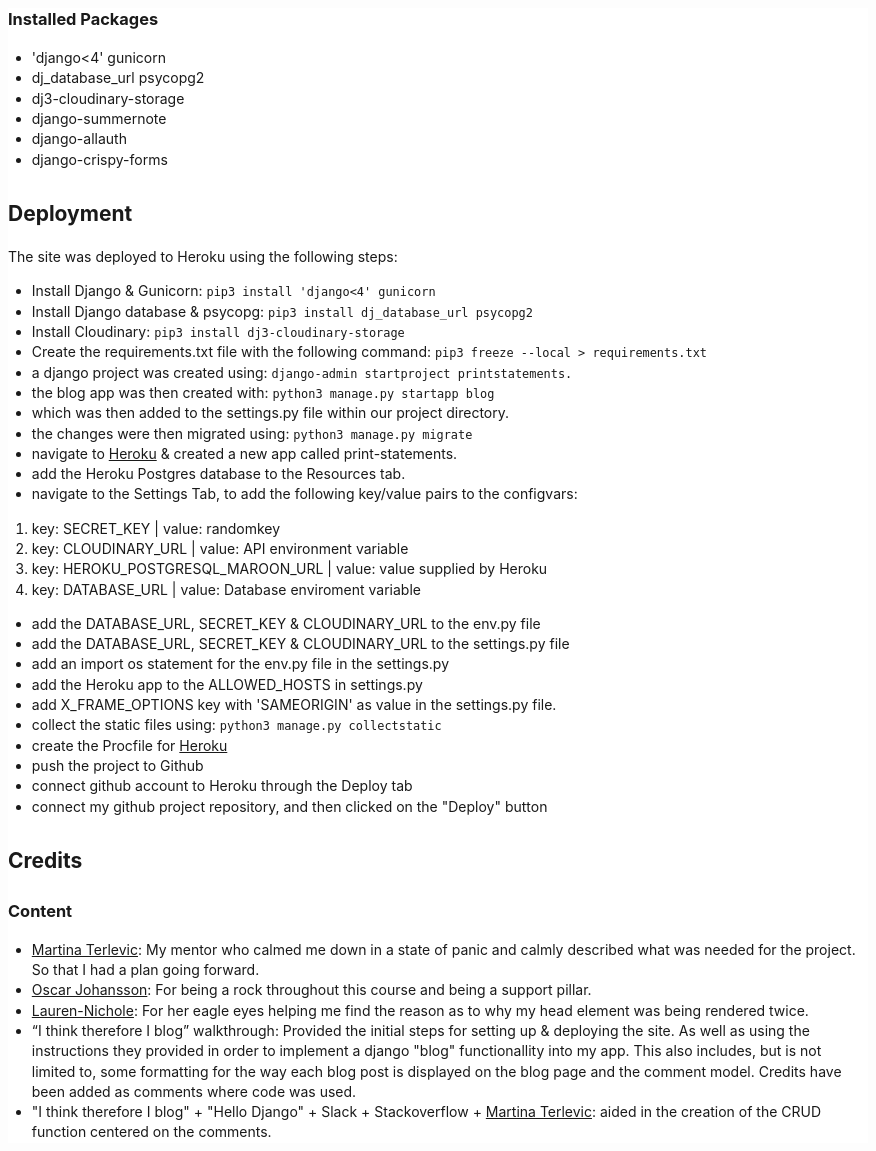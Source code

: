 ### Installed Packages

+ 'django<4' gunicorn
+ dj_database_url psycopg2
+ dj3-cloudinary-storage
+ django-summernote
+ django-allauth
+ django-crispy-forms

## Deployment

The site was deployed to Heroku using the following steps:

+ Install Django & Gunicorn:
```pip3 install 'django<4' gunicorn```
+ Install Django database & psycopg:
```pip3 install dj_database_url psycopg2```
+ Install Cloudinary:
```pip3 install dj3-cloudinary-storage```
+ Create the requirements.txt file with the following command:
```pip3 freeze --local > requirements.txt```
+ a django project was created using:
```django-admin startproject printstatements.```
+ the blog app was then created with:
```python3 manage.py startapp blog```
+ which was then added to the settings.py file within our project directory.
+ the changes were then migrated using:
```python3 manage.py migrate```
+ navigate to [Heroku](www.heroku.com) & created a new app called print-statements.
+ add the Heroku Postgres database to the Resources tab.
+ navigate to the Settings Tab, to add the following key/value pairs to the configvars:

1. key: SECRET_KEY | value: randomkey
2. key: CLOUDINARY_URL | value: API environment variable
3. key: HEROKU_POSTGRESQL_MAROON_URL | value: value supplied by Heroku
4. key: DATABASE_URL | value: Database enviroment variable

+ add the DATABASE_URL, SECRET_KEY & CLOUDINARY_URL to the env.py file
+ add the DATABASE_URL, SECRET_KEY & CLOUDINARY_URL to the settings.py file
+ add an import os statement for the env.py file in the settings.py
+ add the Heroku app to the ALLOWED_HOSTS in settings.py
+ add X_FRAME_OPTIONS key with 'SAMEORIGIN' as value in the settings.py file.
+ collect the static files using: ```python3 manage.py collectstatic```
+ create the Procfile for [Heroku](www.heroku.com)
+ push the project to Github
+ connect github account to Heroku through the Deploy tab
+ connect my github project repository, and then clicked on the "Deploy" button

## Credits

### Content

+ [Martina Terlevic](https://github.com/SephTheOverwitch): My mentor who calmed me down in a state of panic and calmly described what was needed for the project. So that I had a plan going forward.
+ [Oscar Johansson](https://github.com/OskarJ1993): For being a rock throughout this course and being a support pillar.
+ [Lauren-Nichole](https://github.com/CluelessBiker): For her eagle eyes helping me find the reason as to why my head element was being rendered twice.
+ “I think therefore I blog” walkthrough: Provided the initial steps for setting up & deploying the site. As well as using the instructions they provided in order to implement a django "blog" functionallity into my app. This also includes, but is not limited to, some formatting for the way each blog post is displayed on the blog page and the comment model. Credits have been added as comments where code was used.
+ "I think therefore I blog" + "Hello Django" + Slack + Stackoverflow + [Martina Terlevic](http://github.com/SephTheOverWitch): aided in the creation of the CRUD function centered on the comments.
```